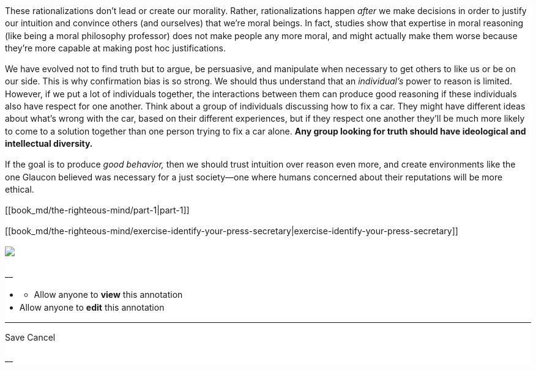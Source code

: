 


These rationalizations don’t lead or create our morality. Rather, rationalizations happen _after_ we make decisions in order to justify our intuition and convince others (and ourselves) that we’re moral beings. In fact, studies show that expertise in moral reasoning (like being a moral philosophy professor) does not make people any more moral, and might actually make them worse because they’re more capable at making post hoc justifications.

We have evolved not to find truth but to argue, be persuasive, and manipulate when necessary to get others to like us or be on our side. This is why confirmation bias is so strong. We should thus understand that an _individual’s_ power to reason is limited. However, if we put a lot of individuals together, the interactions between them can produce good reasoning if these individuals also have respect for one another. Think about a group of individuals discussing how to fix a car. They might have different ideas about what’s wrong with the car, based on their different experiences, but if they respect one another they’ll be much more likely to come to a solution together than one person trying to fix a car alone. **Any group looking for truth should have ideological and intellectual diversity.**

If the goal is to produce _good behavior,_ then we should trust intuition over reason even more, and create environments like the one Glaucon believed was necessary for a just society—one where humans concerned about their reputations will be more ethical.

[[book_md/the-righteous-mind/part-1|part-1]]

[[book_md/the-righteous-mind/exercise-identify-your-press-secretary|exercise-identify-your-press-secretary]]

![](https://bat.bing.com/action/0?ti=56018282&Ver=2&mid=e2f97af9-5709-4286-b3ef-a93fdfa2eb8d&sid=1711133063fa11eebdec89a8b8ae3bbc&vid=171147a063fa11eea7440fcfeb230d96&vids=0&msclkid=N&pi=0&lg=en-US&sw=800&sh=600&sc=24&nwd=1&tl=Shortform%20%7C%20Book&p=https%3A%2F%2Fwww.shortform.com%2Fapp%2Fbook%2Fthe-righteous-mind%2Fchapters-3-4&r=&lt=302&evt=pageLoad&sv=1&rn=958378)

__

  *   * Allow anyone to **view** this annotation
  * Allow anyone to **edit** this annotation



* * *

Save Cancel

__



